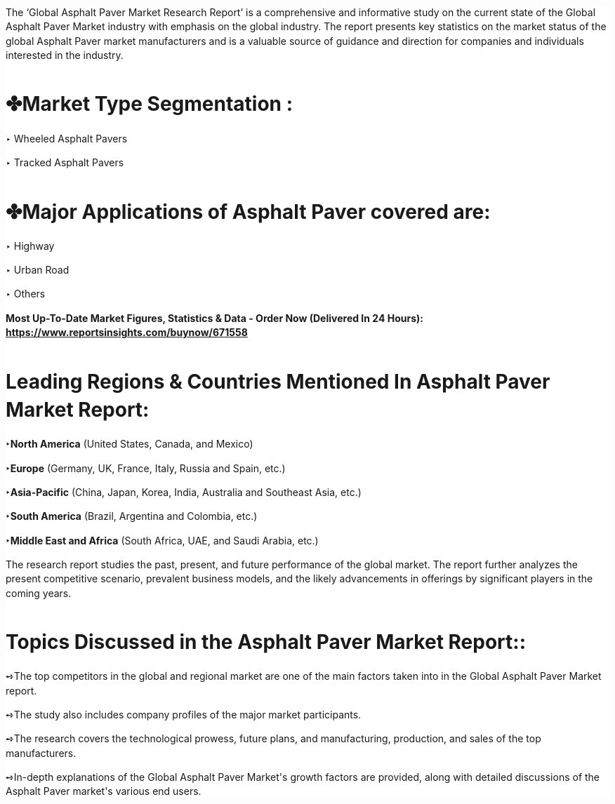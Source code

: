 The ‘Global Asphalt Paver Market Research Report’ is a comprehensive and informative study on the current state of the Global Asphalt Paver Market industry with emphasis on the global industry. The report presents key statistics on the market status of the global Asphalt Paver market manufacturers and is a valuable source of guidance and direction for companies and individuals interested in the industry.

# <strong>✤Market Type Segmentation :</strong>

‣ Wheeled Asphalt Pavers

‣ Tracked Asphalt Pavers

# <strong>✤Major Applications of Asphalt Paver covered are:</strong>

‣ Highway

‣ Urban Road

‣ Others

<strong>Most Up-To-Date Market Figures, Statistics & Data - Order Now (Delivered In 24 Hours): <a href=https://www.reportsinsights.com/buynow/671558>https://www.reportsinsights.com/buynow/671558</a></strong>

# <strong>Leading Regions &amp; Countries Mentioned In Asphalt Paver Market Report:</strong>

<strong>‣North America</strong> (United States, Canada, and Mexico)

<strong>‣Europe</strong> (Germany, UK, France, Italy, Russia and Spain, etc.)

<strong>‣Asia-Pacific</strong> (China, Japan, Korea, India, Australia and Southeast Asia, etc.)

<strong>‣South America</strong> (Brazil, Argentina and Colombia, etc.)

<strong>‣Middle East and Africa</strong> (South Africa, UAE, and Saudi Arabia, etc.)

The research report studies the past, present, and future performance of the global market. The report further analyzes the present competitive scenario, prevalent business models, and the likely advancements in offerings by significant players in the coming years.

# <strong>Topics Discussed in the Asphalt Paver Market Report::</strong>

➺The top competitors in the global and regional market are one of the main factors taken into in the Global Asphalt Paver Market report.

➺The study also includes company profiles of the major market participants.

➺The research covers the technological prowess, future plans, and manufacturing, production, and sales of the top manufacturers.

➺In-depth explanations of the Global Asphalt Paver Market's growth factors are provided, along with detailed discussions of the Asphalt Paver market's various end users.
